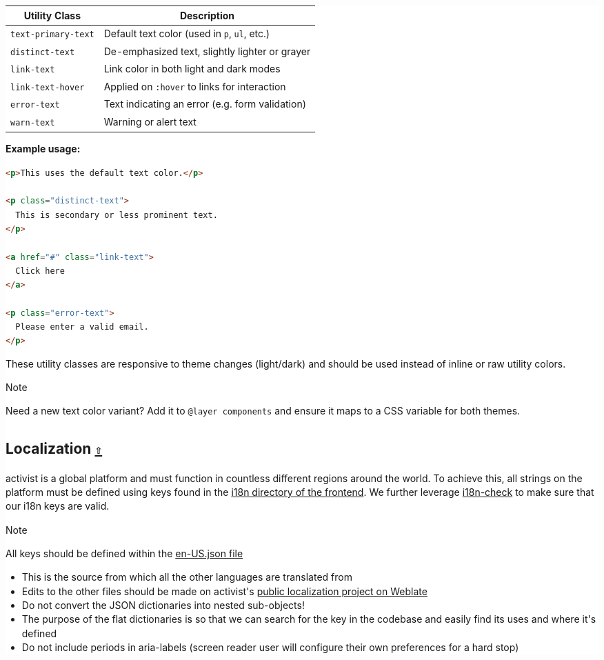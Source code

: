 | Utility Class       | Description                                     |
| ------------------- | ----------------------------------------------- |
| `text-primary-text` | Default text color (used in `p`, `ul`, etc.)    |
| `distinct-text`     | De-emphasized text, slightly lighter or grayer  |
| `link-text`         | Link color in both light and dark modes         |
| `link-text-hover`   | Applied on `:hover` to links for interaction    |
| `error-text`        | Text indicating an error (e.g. form validation) |
| `warn-text`         | Warning or alert text                           |

**Example usage:**

```html
<p>This uses the default text color.</p>

<p class="distinct-text">
  This is secondary or less prominent text.
</p>

<a href="#" class="link-text">
  Click here
</a>

<p class="error-text">
  Please enter a valid email.
</p>
```

These utility classes are responsive to theme changes (light/dark) and should be used instead of inline or raw utility colors.

> [!NOTE]
> Need a new text color variant? Add it to `@layer components` and ensure it maps to a CSS variable for both themes.

<a id="localization"></a>

## Localization [`⇧`](#contents)

activist is a global platform and must function in countless different regions around the world. To achieve this, all strings on the platform must be defined using keys found in the [i18n directory of the frontend](frontend/i18n). We further leverage [i18n-check](https://github.com/activist-org/i18n-check) to make sure that our i18n keys are valid.

> [!NOTE]
> All keys should be defined within the [en-US.json file](frontend/i18n/en-US.json)
>
> - This is the source from which all the other languages are translated from
> - Edits to the other files should be made on activist's [public localization project on Weblate](https://hosted.weblate.org/projects/activist/activist)
> - Do not convert the JSON dictionaries into nested sub-objects!
> - The purpose of the flat dictionaries is so that we can search for the key in the codebase and easily find its uses and where it's defined
> - Do not include periods in aria-labels (screen reader user will configure their own preferences for a hard stop)
